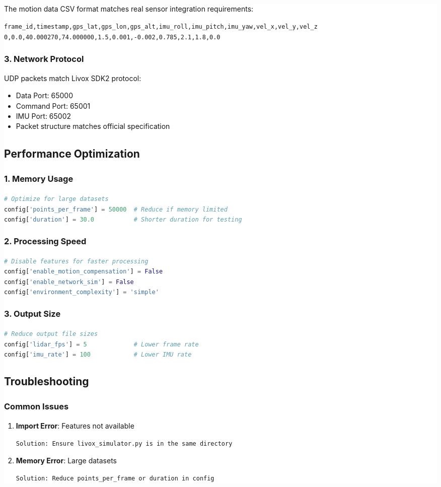 The motion data CSV format matches real sensor integration requirements:

```csv
frame_id,timestamp,gps_lat,gps_lon,gps_alt,imu_roll,imu_pitch,imu_yaw,vel_x,vel_y,vel_z
0,0.0,40.000270,74.000000,1.5,0.001,-0.002,0.785,2.1,1.8,0.0
```

### 3. Network Protocol

UDP packets match Livox SDK2 protocol:
- Data Port: 65000
- Command Port: 65001  
- IMU Port: 65002
- Packet structure matches official specification

## Performance Optimization

### 1. Memory Usage

```python
# Optimize for large datasets
config['points_per_frame'] = 50000  # Reduce if memory limited
config['duration'] = 30.0           # Shorter duration for testing
```

### 2. Processing Speed

```python
# Disable features for faster processing
config['enable_motion_compensation'] = False
config['enable_network_sim'] = False
config['environment_complexity'] = 'simple'
```

### 3. Output Size

```python
# Reduce output file sizes
config['lidar_fps'] = 5             # Lower frame rate
config['imu_rate'] = 100            # Lower IMU rate
```

## Troubleshooting

### Common Issues

1. **Import Error**: Features not available
   ```
   Solution: Ensure livox_simulator.py is in the same directory
   ```

2. **Memory Error**: Large datasets
   ```
   Solution: Reduce points_per_frame or duration in config
   ```
